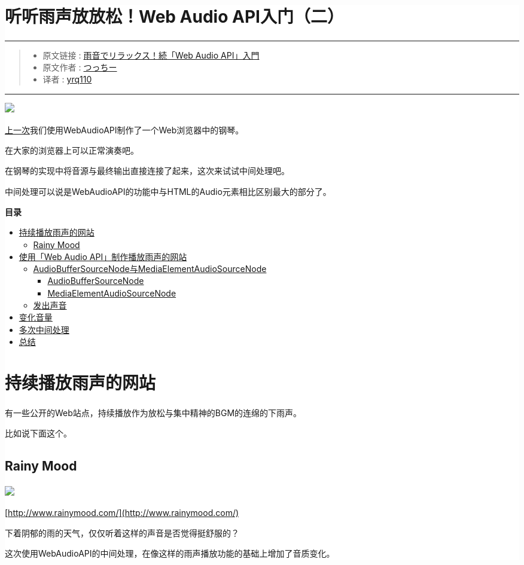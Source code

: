# 听听雨声放放松！Web Audio API入门（二）

***

> * 原文链接 : [雨音でリラックス！続「Web Audio API」入門](https://liginc.co.jp/293921)
> * 原文作者 : [つっちー](http://liginc.co.jp/member/member_detail?user=tsuchiya)
> * 译者 : [yrq110](https://github.com/yrq110)

***

![](http://cdn.liginc.co.jp/wp-content/uploads/2016/08/147195967181872800_47.jpg)

[上一次](https://github.com/yrq110/OddsAndEnds/blob/master/%E6%8A%8A%E6%B5%8F%E8%A7%88%E5%99%A8%E5%8F%98%E6%88%90%E9%92%A2%E7%90%B4%EF%BC%81Web%20Audio%20API%E5%85%A5%E9%97%A8.md)我们使用WebAudioAPI制作了一个Web浏览器中的钢琴。

在大家的浏览器上可以正常演奏吧。

在钢琴的实现中将音源与最终输出直接连接了起来，这次来试试中间处理吧。

中间处理可以说是WebAudioAPI的功能中与HTML的Audio元素相比区别最大的部分了。


**目录**

* [持续播放雨声的网站](#1)
  * [Rainy Mood](#1-1)
* [使用「Web Audio API」制作播放雨声的网站](#2)
  * [AudioBufferSourceNode与MediaElementAudioSourceNode](#2-1)
    * [AudioBufferSourceNode](#2-1-1)
    * [MediaElementAudioSourceNode](#2-1-2)
  * [发出声音](#2-2)
* [变化音量](#3)
* [多次中间处理](#4)
* [总结](#5)


<a name="1"></a>
# 持续播放雨声的网站

有一些公开的Web站点，持续播放作为放松与集中精神的BGM的连绵的下雨声。

比如说下面这个。

<a name="1-1"></a>
## Rainy Mood

![](http://cdn.liginc.co.jp/wp-content/uploads/2016/07/rainymood.png)

[http://www.rainymood.com/](http://www.rainymood.com/)

下着阴郁的雨的天气，仅仅听着这样的声音是否觉得挺舒服的？

这次使用WebAudioAPI的中间处理，在像这样的雨声播放功能的基础上增加了音质变化。
